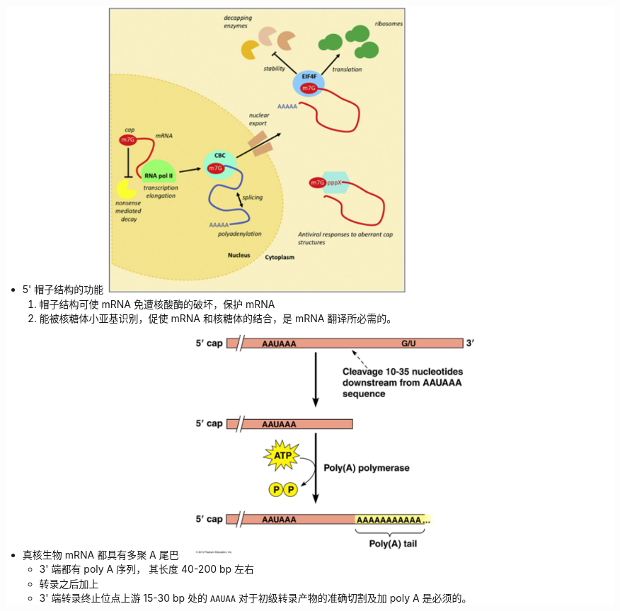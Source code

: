 + 5' 帽子结构的功能
  <img src="Chap03RNA的转录.assets/image-20221120165253589.png" alt="image-20221120165253589" style="zoom:80%;" />
  1. 帽子结构可使 mRNA 免遭核酸酶的破坏，保护 mRNA
  2. 能被核糖体小亚基识别，促使 mRNA 和核糖体的结合，是 mRNA 翻译所必需的。
+ 真核生物 mRNA 都具有多聚 A 尾巴
  <img src="Chap03RNA的转录.assets/image-20221120165436986.png" alt="image-20221120165436986" style="zoom:80%;" />
  + 3' 端都有 poly A 序列， 其长度 40-200 bp 左右
  + 转录之后加上
  + 3' 端转录终止位点上游 15-30 bp 处的 `AAUAA` 对于初级转录产物的准确切割及加 poly A 是必须的。